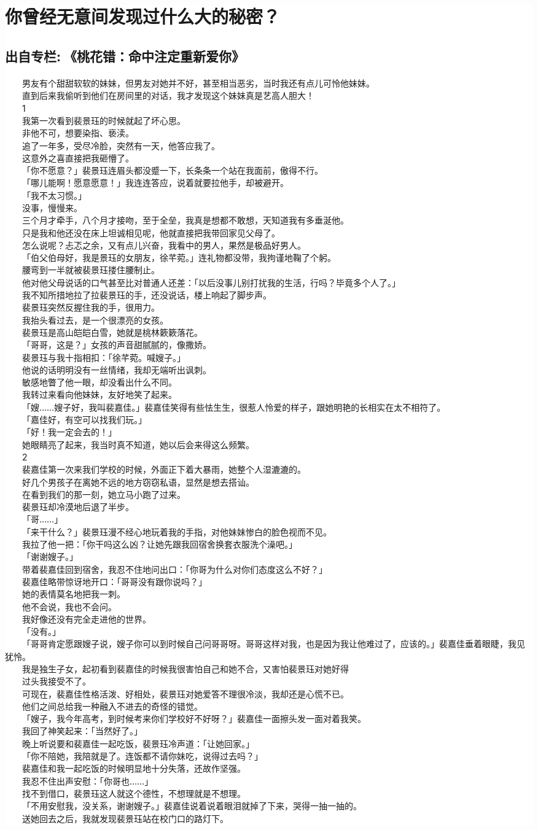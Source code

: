 # 你曾经无意间发现过什么大的秘密？  
## 出自专栏: 《桃花错：命中注定重新爱你》  
&emsp;&emsp;男友有个甜甜软软的妹妹，但男友对她并不好，甚至相当恶劣，当时我还有点儿可怜他妹妹。  
&emsp;&emsp;直到后来我偷听到他们在房间里的对话，我才发现这个妹妹真是艺高人胆大！  
&emsp;&emsp;1  
&emsp;&emsp;我第一次看到裴景珏的时候就起了坏心思。  
&emsp;&emsp;非他不可，想要染指、亵渎。  
&emsp;&emsp;追了一年多，受尽冷脸，突然有一天，他答应我了。  
&emsp;&emsp;这意外之喜直接把我砸懵了。  
&emsp;&emsp;「你不愿意？」裴景珏连眉头都没蹙一下，长条条一个站在我面前，傲得不行。  
&emsp;&emsp;「哪儿能啊！愿意愿意！」我连连答应，说着就要拉他手，却被避开。  
&emsp;&emsp;「我不太习惯。」  
&emsp;&emsp;没事，慢慢来。  
&emsp;&emsp;三个月才牵手，八个月才接吻，至于全垒，我真是想都不敢想，天知道我有多垂涎他。  
&emsp;&emsp;只是我和他还没在床上坦诚相见呢，他就直接把我带回家见父母了。  
&emsp;&emsp;怎么说呢？忐忑之余，又有点儿兴奋，我看中的男人，果然是极品好男人。  
&emsp;&emsp;「伯父伯母好，我是景珏的女朋友，徐芊菀。」连礼物都没带，我拘谨地鞠了个躬。  
&emsp;&emsp;腰弯到一半就被裴景珏搂住腰制止。  
&emsp;&emsp;他对他父母说话的口气甚至比对普通人还差：「以后没事儿别打扰我的生活，行吗？毕竟多个人了。」  
&emsp;&emsp;我不知所措地拉了拉裴景珏的手，还没说话，楼上响起了脚步声。  
&emsp;&emsp;裴景珏突然反握住我的手，很用力。  
&emsp;&emsp;我抬头看过去，是一个很漂亮的女孩。  
&emsp;&emsp;裴景珏是高山皑皑白雪，她就是桃林簌簌落花。  
&emsp;&emsp;「哥哥，这是？」女孩的声音甜腻腻的，像撒娇。  
&emsp;&emsp;裴景珏与我十指相扣：「徐芊菀。喊嫂子。」  
&emsp;&emsp;他说的话明明没有一丝情绪，我却无端听出讽刺。  
&emsp;&emsp;敏感地瞥了他一眼，却没看出什么不同。  
&emsp;&emsp;我转过来看向他妹妹，友好地笑了起来。  
&emsp;&emsp;「嫂……嫂子好，我叫裴嘉佳。」裴嘉佳笑得有些怯生生，很惹人怜爱的样子，跟她明艳的长相实在太不相符了。  
&emsp;&emsp;「嘉佳好，有空可以找我们玩。」  
&emsp;&emsp;「好！我一定会去的！」  
&emsp;&emsp;她眼睛亮了起来，我当时真不知道，她以后会来得这么频繁。  
&emsp;&emsp;2  
&emsp;&emsp;裴嘉佳第一次来我们学校的时候，外面正下着大暴雨，她整个人湿漉漉的。  
&emsp;&emsp;好几个男孩子在离她不远的地方窃窃私语，显然是想去搭讪。  
&emsp;&emsp;在看到我们的那一刻，她立马小跑了过来。  
&emsp;&emsp;裴景珏却冷漠地后退了半步。  
&emsp;&emsp;「哥……」  
&emsp;&emsp;「来干什么？」裴景珏漫不经心地玩着我的手指，对他妹妹惨白的脸色视而不见。  
&emsp;&emsp;我拉了他一把：「你干吗这么凶？让她先跟我回宿舍换套衣服洗个澡吧。」  
&emsp;&emsp;「谢谢嫂子。」  
&emsp;&emsp;带着裴嘉佳回到宿舍，我忍不住地问出口：「你哥为什么对你们态度这么不好？」  
&emsp;&emsp;裴嘉佳略带惊讶地开口：「哥哥没有跟你说吗？」  
&emsp;&emsp;她的表情莫名地把我一刺。  
&emsp;&emsp;他不会说，我也不会问。  
&emsp;&emsp;我好像还没有完全走进他的世界。  
&emsp;&emsp;「没有。」  
&emsp;&emsp;「哥哥肯定愿跟嫂子说，嫂子你可以到时候自己问哥哥呀。哥哥这样对我，也是因为我让他难过了，应该的。」裴嘉佳垂着眼睫，我见犹怜。  
&emsp;&emsp;我是独生子女，起初看到裴嘉佳的时候我很害怕自己和她不合，又害怕裴景珏对她好得  
&emsp;&emsp;过头我接受不了。  
&emsp;&emsp;可现在，裴嘉佳性格活泼、好相处，裴景珏对她爱答不理很冷淡，我却还是心慌不已。  
&emsp;&emsp;他们之间总给我一种融入不进去的奇怪的错觉。  
&emsp;&emsp;「嫂子，我今年高考，到时候考来你们学校好不好呀？」裴嘉佳一面擦头发一面对着我笑。  
&emsp;&emsp;我回了神笑起来：「当然好了。」  
&emsp;&emsp;晚上听说要和裴嘉佳一起吃饭，裴景珏冷声道：「让她回家。」  
&emsp;&emsp;「你不陪她，我陪就是了。连饭都不请你妹吃，说得过去吗？」  
&emsp;&emsp;裴嘉佳和我一起吃饭的时候明显地十分失落，还故作坚强。  
&emsp;&emsp;我忍不住出声安慰：「你哥也……」  
&emsp;&emsp;找不到借口，裴景珏这人就这个德性，不想理就是不想理。  
&emsp;&emsp;「不用安慰我，没关系，谢谢嫂子。」裴嘉佳说着说着眼泪就掉了下来，哭得一抽一抽的。  
&emsp;&emsp;送她回去之后，我就发现裴景珏站在校门口的路灯下。  